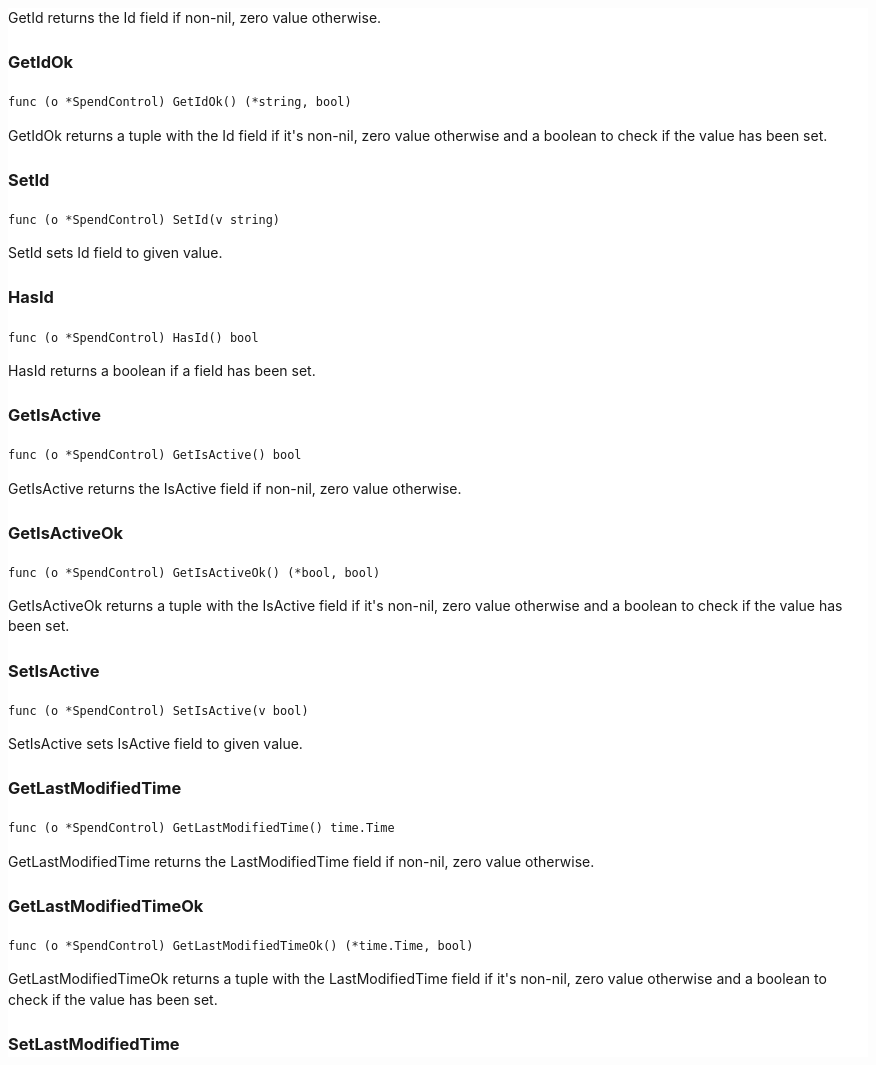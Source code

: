 GetId returns the Id field if non-nil, zero value otherwise.

### GetIdOk

`func (o *SpendControl) GetIdOk() (*string, bool)`

GetIdOk returns a tuple with the Id field if it's non-nil, zero value otherwise
and a boolean to check if the value has been set.

### SetId

`func (o *SpendControl) SetId(v string)`

SetId sets Id field to given value.

### HasId

`func (o *SpendControl) HasId() bool`

HasId returns a boolean if a field has been set.

### GetIsActive

`func (o *SpendControl) GetIsActive() bool`

GetIsActive returns the IsActive field if non-nil, zero value otherwise.

### GetIsActiveOk

`func (o *SpendControl) GetIsActiveOk() (*bool, bool)`

GetIsActiveOk returns a tuple with the IsActive field if it's non-nil, zero value otherwise
and a boolean to check if the value has been set.

### SetIsActive

`func (o *SpendControl) SetIsActive(v bool)`

SetIsActive sets IsActive field to given value.


### GetLastModifiedTime

`func (o *SpendControl) GetLastModifiedTime() time.Time`

GetLastModifiedTime returns the LastModifiedTime field if non-nil, zero value otherwise.

### GetLastModifiedTimeOk

`func (o *SpendControl) GetLastModifiedTimeOk() (*time.Time, bool)`

GetLastModifiedTimeOk returns a tuple with the LastModifiedTime field if it's non-nil, zero value otherwise
and a boolean to check if the value has been set.

### SetLastModifiedTime
